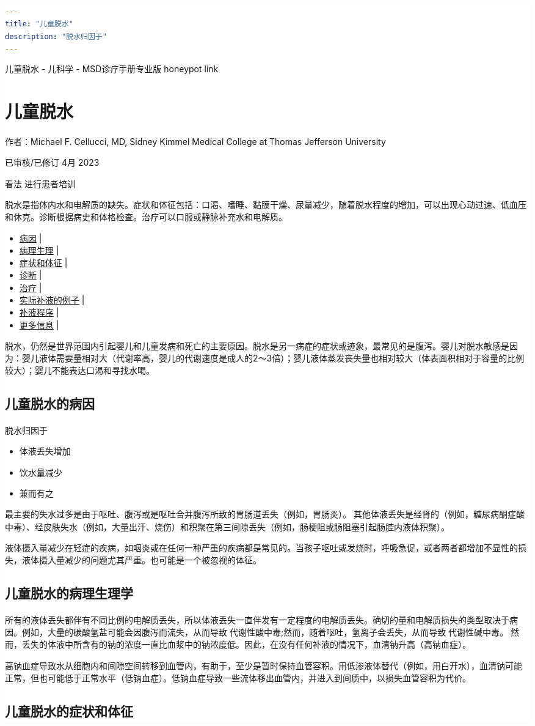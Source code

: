 ```yaml
---
title: "儿童脱水"
description: "脱水归因于"
---
```


﻿儿童脱水 \- 儿科学 \- MSD诊疗手册专业版 honeypot link

# 儿童脱水

作者：Michael F. Cellucci, MD, Sidney Kimmel Medical College at Thomas Jefferson University

已审核/已修订 4月 2023

看法 进行患者培训

脱水是指体内水和电解质的缺失。症状和体征包括：口渴、嗜睡、黏膜干燥、尿量减少，随着脱水程度的增加，可以出现心动过速、低血压和休克。诊断根据病史和体格检查。治疗可以口服或静脉补充水和电解质。

- [病因](#病因_v1088874_zh) \|
- [病理生理](#病理生理_v8329249_zh) \|
- [症状和体征](#症状和体征_v1088879_zh) \|
- [诊断](#诊断_v1479105_zh) \|
- [治疗](#治疗_v1088934_zh) \|
- [实际补液的例子](#实际补液的例子_v1089253_zh) \|
- [补液程序](#补液程序_v1089262_zh) \|
- [更多信息](#更多信息_v49361920_zh) \|

脱水，仍然是世界范围内引起婴儿和儿童发病和死亡的主要原因。脱水是另一病症的症状或迹象，最常见的是腹泻。婴儿对脱水敏感是因为：婴儿液体需要量相对大（代谢率高，婴儿的代谢速度是成人的2～3倍）；婴儿液体蒸发丧失量也相对较大（体表面积相对于容量的比例较大）；婴儿不能表达口渴和寻找水喝。

## 儿童脱水的病因

脱水归因于

- 体液丢失增加

- 饮水量减少

- 兼而有之


最主要的失水过多是由于呕吐、腹泻或是呕吐合并腹泻所致的胃肠道丢失（例如，胃肠炎）。 其他体液丢失是经肾的（例如，糖尿病酮症酸中毒）、经皮肤失水（例如，大量出汗、烧伤）和积聚在第三间隙丢失（例如，肠梗阻或肠阻塞引起肠腔内液体积聚）。

液体摄入量减少在轻症的疾病，如咽炎或在任何一种严重的疾病都是常见的。当孩子呕吐或发烧时，呼吸急促，或者两者都增加不显性的损失，液体摄入量减少的问题尤其严重。也可能是一个被忽视的体征。

## 儿童脱水的病理生理学

所有的液体丢失都伴有不同比例的电解质丢失，所以体液丢失一直伴发有一定程度的电解质丢失。确切的量和电解质损失的类型取决于病因。例如，大量的碳酸氢盐可能会因腹泻而流失，从而导致 代谢性酸中毒;然而，随着呕吐，氢离子会丢失，从而导致 代谢性碱中毒。 然而，丢失的体液中所含有的钠的浓度一直比血浆中的钠浓度低。因此，在没有任何补液的情况下，血清钠升高（高钠血症）。

高钠血症导致水从细胞内和间隙空间转移到血管内，有助于，至少是暂时保持血管容积。用低渗液体替代（例如，用白开水），血清钠可能正常，但也可能低于正常水平（低钠血症）。低钠血症导致一些流体移出血管内，并进入到间质中，以损失血管容积为代价。

## 儿童脱水的症状和体征

